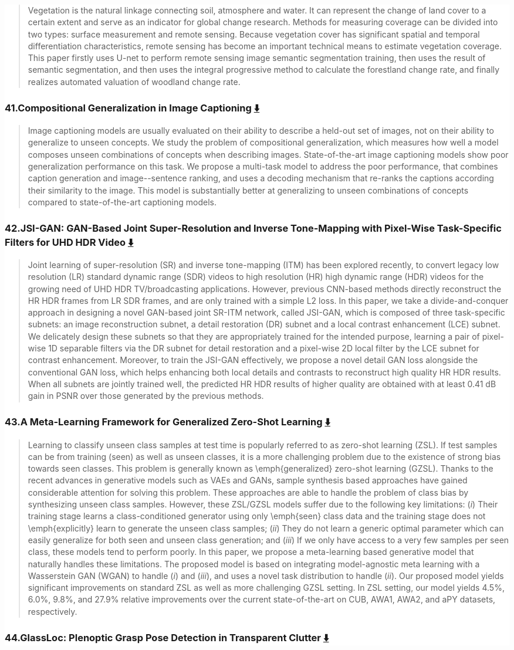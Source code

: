 >  Vegetation is the natural linkage connecting soil, atmosphere and water. It can represent the change of land cover to a certain extent and serve as an indicator for global change research. Methods for measuring coverage can be divided into two types: surface measurement and remote sensing. Because vegetation cover has significant spatial and temporal differentiation characteristics, remote sensing has become an important technical means to estimate vegetation coverage. This paper firstly uses U-net to perform remote sensing image semantic segmentation training, then uses the result of semantic segmentation, and then uses the integral progressive method to calculate the forestland change rate, and finally realizes automated valuation of woodland change rate. 
### 41.Compositional Generalization in Image Captioning  [ :arrow_down: ](https://arxiv.org/pdf/1909.04402.pdf)
>  Image captioning models are usually evaluated on their ability to describe a held-out set of images, not on their ability to generalize to unseen concepts. We study the problem of compositional generalization, which measures how well a model composes unseen combinations of concepts when describing images. State-of-the-art image captioning models show poor generalization performance on this task. We propose a multi-task model to address the poor performance, that combines caption generation and image--sentence ranking, and uses a decoding mechanism that re-ranks the captions according their similarity to the image. This model is substantially better at generalizing to unseen combinations of concepts compared to state-of-the-art captioning models. 
### 42.JSI-GAN: GAN-Based Joint Super-Resolution and Inverse Tone-Mapping with Pixel-Wise Task-Specific Filters for UHD HDR Video  [ :arrow_down: ](https://arxiv.org/pdf/1909.04391.pdf)
>  Joint learning of super-resolution (SR) and inverse tone-mapping (ITM) has been explored recently, to convert legacy low resolution (LR) standard dynamic range (SDR) videos to high resolution (HR) high dynamic range (HDR) videos for the growing need of UHD HDR TV/broadcasting applications. However, previous CNN-based methods directly reconstruct the HR HDR frames from LR SDR frames, and are only trained with a simple L2 loss. In this paper, we take a divide-and-conquer approach in designing a novel GAN-based joint SR-ITM network, called JSI-GAN, which is composed of three task-specific subnets: an image reconstruction subnet, a detail restoration (DR) subnet and a local contrast enhancement (LCE) subnet. We delicately design these subnets so that they are appropriately trained for the intended purpose, learning a pair of pixel-wise 1D separable filters via the DR subnet for detail restoration and a pixel-wise 2D local filter by the LCE subnet for contrast enhancement. Moreover, to train the JSI-GAN effectively, we propose a novel detail GAN loss alongside the conventional GAN loss, which helps enhancing both local details and contrasts to reconstruct high quality HR HDR results. When all subnets are jointly trained well, the predicted HR HDR results of higher quality are obtained with at least 0.41 dB gain in PSNR over those generated by the previous methods. 
### 43.A Meta-Learning Framework for Generalized Zero-Shot Learning  [ :arrow_down: ](https://arxiv.org/pdf/1909.04344.pdf)
>  Learning to classify unseen class samples at test time is popularly referred to as zero-shot learning (ZSL). If test samples can be from training (seen) as well as unseen classes, it is a more challenging problem due to the existence of strong bias towards seen classes. This problem is generally known as \emph{generalized} zero-shot learning (GZSL). Thanks to the recent advances in generative models such as VAEs and GANs, sample synthesis based approaches have gained considerable attention for solving this problem. These approaches are able to handle the problem of class bias by synthesizing unseen class samples. However, these ZSL/GZSL models suffer due to the following key limitations: $(i)$ Their training stage learns a class-conditioned generator using only \emph{seen} class data and the training stage does not \emph{explicitly} learn to generate the unseen class samples; $(ii)$ They do not learn a generic optimal parameter which can easily generalize for both seen and unseen class generation; and $(iii)$ If we only have access to a very few samples per seen class, these models tend to perform poorly. In this paper, we propose a meta-learning based generative model that naturally handles these limitations. The proposed model is based on integrating model-agnostic meta learning with a Wasserstein GAN (WGAN) to handle $(i)$ and $(iii)$, and uses a novel task distribution to handle $(ii)$. Our proposed model yields significant improvements on standard ZSL as well as more challenging GZSL setting. In ZSL setting, our model yields 4.5\%, 6.0\%, 9.8\%, and 27.9\% relative improvements over the current state-of-the-art on CUB, AWA1, AWA2, and aPY datasets, respectively. 
### 44.GlassLoc: Plenoptic Grasp Pose Detection in Transparent Clutter  [ :arrow_down: ](https://arxiv.org/pdf/1909.04269.pdf)